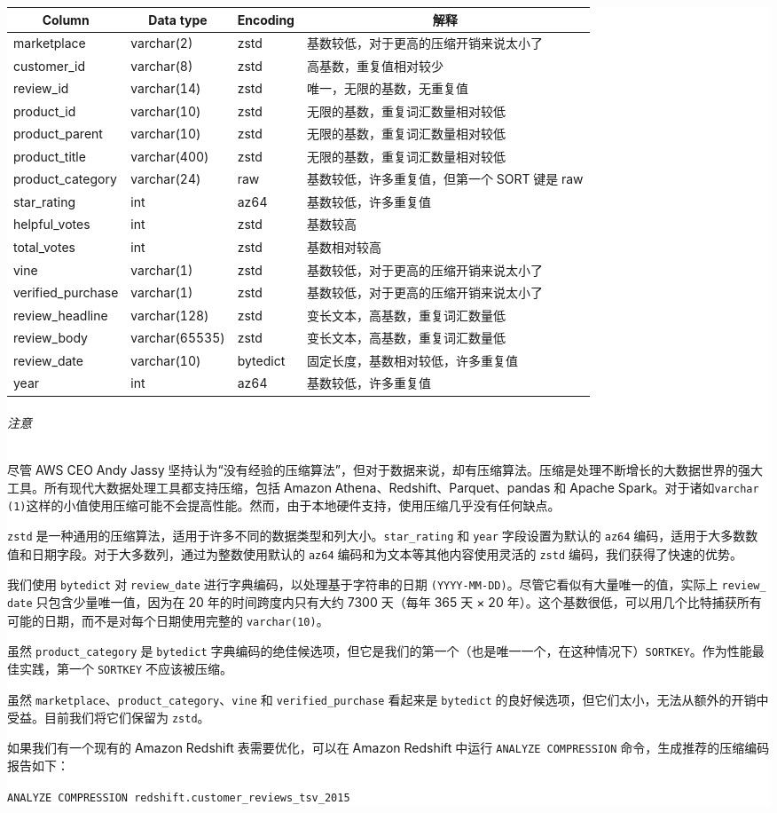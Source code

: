 | Column | Data type | Encoding | 解释 |
| --- | --- | --- | --- |
| marketplace | varchar(2) | zstd | 基数较低，对于更高的压缩开销来说太小了 |
| customer_id | varchar(8) | zstd | 高基数，重复值相对较少 |
| review_id | varchar(14) | zstd | 唯一，无限的基数，无重复值 |
| product_id | varchar(10) | zstd | 无限的基数，重复词汇数量相对较低 |
| product_parent | varchar(10) | zstd | 无限的基数，重复词汇数量相对较低 |
| product_title | varchar(400) | zstd | 无限的基数，重复词汇数量相对较低 |
| product_category | varchar(24) | raw | 基数较低，许多重复值，但第一个 SORT 键是 raw |
| star_rating | int | az64 | 基数较低，许多重复值 |
| helpful_votes | int | zstd | 基数较高 |
| total_votes | int | zstd | 基数相对较高 |
| vine | varchar(1) | zstd | 基数较低，对于更高的压缩开销来说太小了 |
| verified_purchase | varchar(1) | zstd | 基数较低，对于更高的压缩开销来说太小了 |
| review_headline | varchar(128) | zstd | 变长文本，高基数，重复词汇数量低 |
| review_body | varchar(65535) | zstd | 变长文本，高基数，重复词汇数量低 |
| review_date | varchar(10) | bytedict | 固定长度，基数相对较低，许多重复值 |
| year | int | az64 | 基数较低，许多重复值 |

###### 注意

尽管 AWS CEO Andy Jassy 坚持认为“没有经验的压缩算法”，但对于数据来说，却有压缩算法。压缩是处理不断增长的大数据世界的强大工具。所有现代大数据处理工具都支持压缩，包括 Amazon Athena、Redshift、Parquet、pandas 和 Apache Spark。对于诸如`varchar(1)`这样的小值使用压缩可能不会提高性能。然而，由于本地硬件支持，使用压缩几乎没有任何缺点。

`zstd` 是一种通用的压缩算法，适用于许多不同的数据类型和列大小。`star_rating` 和 `year` 字段设置为默认的 `az64` 编码，适用于大多数数值和日期字段。对于大多数列，通过为整数使用默认的 `az64` 编码和为文本等其他内容使用灵活的 `zstd` 编码，我们获得了快速的优势。

我们使用 `bytedict` 对 `review_date` 进行字典编码，以处理基于字符串的日期 `(YYYY-MM-DD)`。尽管它看似有大量唯一的值，实际上 `review_date` 只包含少量唯一值，因为在 20 年的时间跨度内只有大约 7300 天（每年 365 天 × 20 年）。这个基数很低，可以用几个比特捕获所有可能的日期，而不是对每个日期使用完整的 `varchar(10)`。

虽然 `product_category` 是 `bytedict` 字典编码的绝佳候选项，但它是我们的第一个（也是唯一一个，在这种情况下）`SORTKEY`。作为性能最佳实践，第一个 `SORTKEY` 不应该被压缩。

虽然 `marketplace`、`product_category`、`vine` 和 `verified_purchase` 看起来是 `bytedict` 的良好候选项，但它们太小，无法从额外的开销中受益。目前我们将它们保留为 `zstd`。

如果我们有一个现有的 Amazon Redshift 表需要优化，可以在 Amazon Redshift 中运行 `ANALYZE COMPRESSION` 命令，生成推荐的压缩编码报告如下：

```
ANALYZE COMPRESSION redshift.customer_reviews_tsv_2015
```
